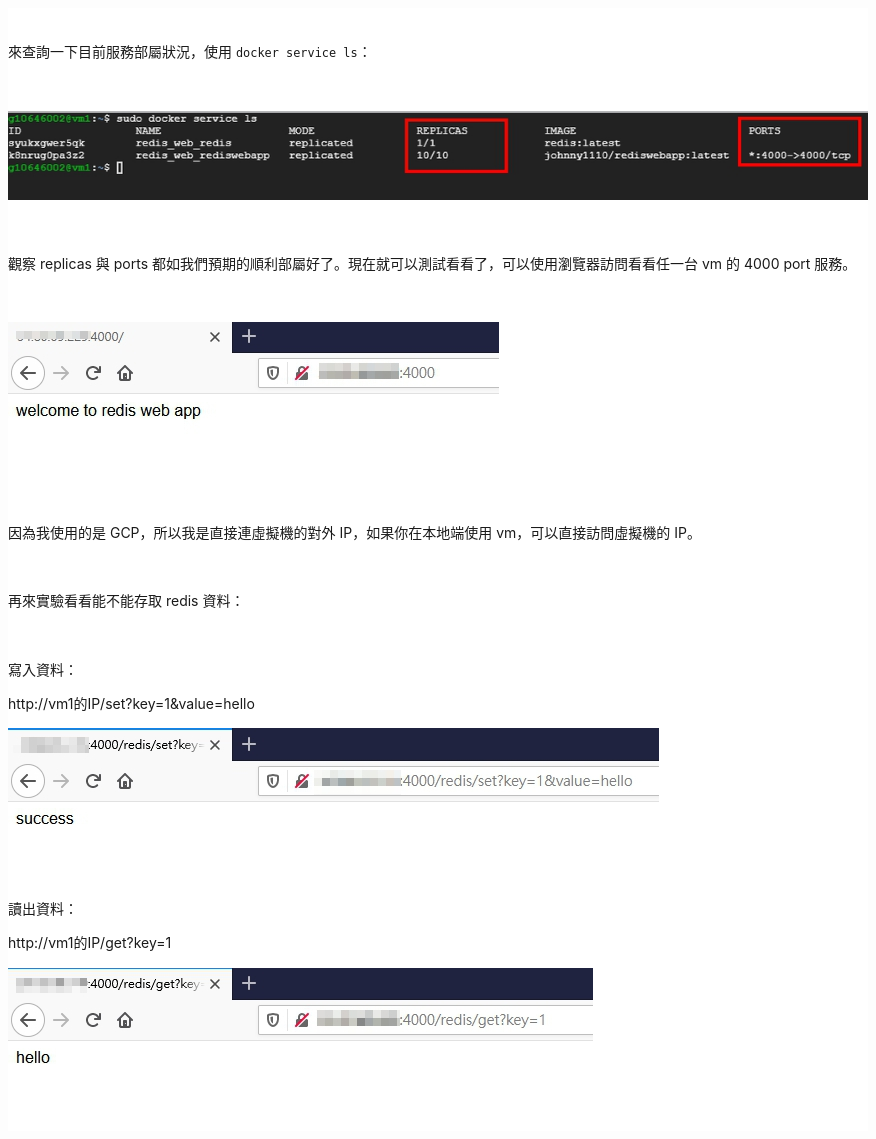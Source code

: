 <br>

來查詢一下目前服務部屬狀況，使用 `docker service ls`：

<br>

![3](imgs/3.jpg)

<br>

觀察 replicas 與 ports 都如我們預期的順利部屬好了。現在就可以測試看看了，可以使用瀏覽器訪問看看任一台 vm 的 4000 port 服務。

<br>

![4](imgs/4.jpg)

<br>

因為我使用的是 GCP，所以我是直接連虛擬機的對外 IP，如果你在本地端使用 vm，可以直接訪問虛擬機的 IP。

<br>

再來實驗看看能不能存取 redis 資料：

<br>

寫入資料：

http://vm1的IP/set?key=1&value=hello

![5](imgs/5.jpg)

<br>

讀出資料：

http://vm1的IP/get?key=1

![6](imgs/6.jpg)
